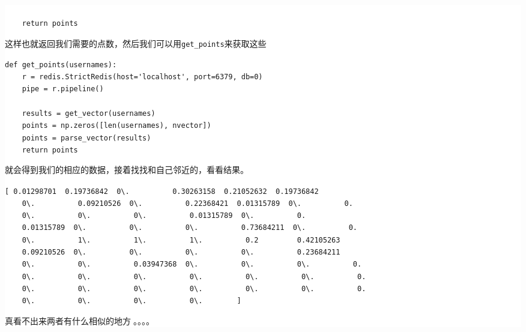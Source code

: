 ```

    return points
```

这样也就返回我们需要的点数，然后我们可以用`get_points`来获取这些

```
def get_points(usernames):
    r = redis.StrictRedis(host='localhost', port=6379, db=0)
    pipe = r.pipeline()

    results = get_vector(usernames)
    points = np.zeros([len(usernames), nvector])
    points = parse_vector(results)
    return points
```

就会得到我们的相应的数据，接着找找和自己邻近的，看看结果。

```
[ 0.01298701  0.19736842  0\.          0.30263158  0.21052632  0.19736842
    0\.          0.09210526  0\.          0.22368421  0.01315789  0\.          0.
    0\.          0\.          0\.          0.01315789  0\.          0.
    0.01315789  0\.          0\.          0\.          0.73684211  0\.          0.
    0\.          1\.          1\.          1\.          0.2         0.42105263
    0.09210526  0\.          0\.          0\.          0\.          0.23684211
    0\.          0\.          0.03947368  0\.          0\.          0\.          0.
    0\.          0\.          0\.          0\.          0\.          0\.          0.
    0\.          0\.          0\.          0\.          0\.          0\.          0.
    0\.          0\.          0\.          0\.        ]
```

真看不出来两者有什么相似的地方 。。。。